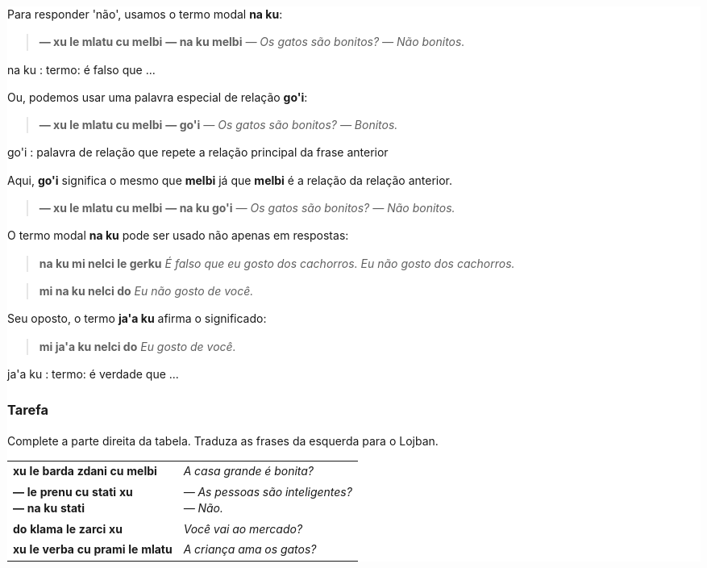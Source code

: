 Para responder 'não', usamos o termo modal **na ku**:

> **— xu le mlatu cu melbi**
> **— na ku melbi**
> _— Os gatos são bonitos?_
> _— Não bonitos._

na ku
: termo: é falso que ...

Ou, podemos usar uma palavra especial de relação **go'i**:

> **— xu le mlatu cu melbi**
> **— go'i**
> _— Os gatos são bonitos?_
> _— Bonitos._

go'i
: palavra de relação que repete a relação principal da frase anterior

Aqui, **go'i** significa o mesmo que **melbi** já que **melbi** é a relação da relação anterior.

> **— xu le mlatu cu melbi**
> **— na ku go'i**
> _— Os gatos são bonitos?_
> _— Não bonitos._



O termo modal **na ku** pode ser usado não apenas em respostas:

> **na ku mi nelci le gerku**
> _É falso que eu gosto dos cachorros._
> _Eu não gosto dos cachorros._

> **mi na ku nelci do**
> _Eu não gosto de você._

Seu oposto, o termo **ja'a ku** afirma o significado:

> **mi ja'a ku nelci do**
> _Eu gosto de você._

ja'a ku
: termo: é verdade que ...

### Tarefa

Complete a parte direita da tabela. Traduza as frases da esquerda para o Lojban.

<table style="table-layout: fixed;">

<tbody><tr>
<td><b>xu le barda zdani cu melbi</b>
</td>
<td><i>A casa grande é bonita?</i>
</td></tr>
<tr>
<td><b>— le prenu cu stati xu<br/>— na ku stati</b>
</td>
<td><i>— As pessoas são inteligentes?<br/>— Não.</i>
</td></tr>
<tr>
<td><b>do klama le zarci xu</b>
</td>
<td><i>Você vai ao mercado?</i>
</td></tr>
<tr>
<td><b>xu le verba cu prami le mlatu</b>
</td>
<td><i>A criança ama os gatos?</i>